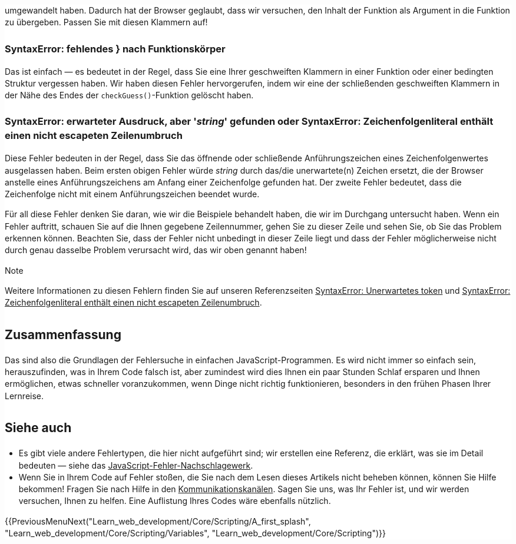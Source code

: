 umgewandelt haben. Dadurch hat der Browser geglaubt, dass wir versuchen, den Inhalt der Funktion als Argument in die Funktion zu übergeben. Passen Sie mit diesen Klammern auf!

### SyntaxError: fehlendes } nach Funktionskörper

Das ist einfach — es bedeutet in der Regel, dass Sie eine Ihrer geschweiften Klammern in einer Funktion oder einer bedingten Struktur vergessen haben. Wir haben diesen Fehler hervorgerufen, indem wir eine der schließenden geschweiften Klammern in der Nähe des Endes der `checkGuess()`-Funktion gelöscht haben.

### SyntaxError: erwarteter Ausdruck, aber '_string_' gefunden oder SyntaxError: Zeichenfolgenliteral enthält einen nicht escapeten Zeilenumbruch

Diese Fehler bedeuten in der Regel, dass Sie das öffnende oder schließende Anführungszeichen eines Zeichenfolgenwertes ausgelassen haben. Beim ersten obigen Fehler würde _string_ durch das/die unerwartete(n) Zeichen ersetzt, die der Browser anstelle eines Anführungszeichens am Anfang einer Zeichenfolge gefunden hat. Der zweite Fehler bedeutet, dass die Zeichenfolge nicht mit einem Anführungszeichen beendet wurde.

Für all diese Fehler denken Sie daran, wie wir die Beispiele behandelt haben, die wir im Durchgang untersucht haben. Wenn ein Fehler auftritt, schauen Sie auf die Ihnen gegebene Zeilennummer, gehen Sie zu dieser Zeile und sehen Sie, ob Sie das Problem erkennen können. Beachten Sie, dass der Fehler nicht unbedingt in dieser Zeile liegt und dass der Fehler möglicherweise nicht durch genau dasselbe Problem verursacht wird, das wir oben genannt haben!

> [!NOTE]
> Weitere Informationen zu diesen Fehlern finden Sie auf unseren Referenzseiten [SyntaxError: Unerwartetes token](/de/docs/Web/JavaScript/Reference/Errors/Unexpected_token) und [SyntaxError: Zeichenfolgenliteral enthält einen nicht escapeten Zeilenumbruch](/de/docs/Web/JavaScript/Reference/Errors/String_literal_EOL).

## Zusammenfassung

Das sind also die Grundlagen der Fehlersuche in einfachen JavaScript-Programmen. Es wird nicht immer so einfach sein, herauszufinden, was in Ihrem Code falsch ist, aber zumindest wird dies Ihnen ein paar Stunden Schlaf ersparen und Ihnen ermöglichen, etwas schneller voranzukommen, wenn Dinge nicht richtig funktionieren, besonders in den frühen Phasen Ihrer Lernreise.

## Siehe auch

- Es gibt viele andere Fehlertypen, die hier nicht aufgeführt sind; wir erstellen eine Referenz, die erklärt, was sie im Detail bedeuten — siehe das [JavaScript-Fehler-Nachschlagewerk](/de/docs/Web/JavaScript/Reference/Errors).
- Wenn Sie in Ihrem Code auf Fehler stoßen, die Sie nach dem Lesen dieses Artikels nicht beheben können, können Sie Hilfe bekommen! Fragen Sie nach Hilfe in den [Kommunikationskanälen](/de/docs/MDN/Community/Communication_channels). Sagen Sie uns, was Ihr Fehler ist, und wir werden versuchen, Ihnen zu helfen. Eine Auflistung Ihres Codes wäre ebenfalls nützlich.

{{PreviousMenuNext("Learn_web_development/Core/Scripting/A_first_splash", "Learn_web_development/Core/Scripting/Variables", "Learn_web_development/Core/Scripting")}}
